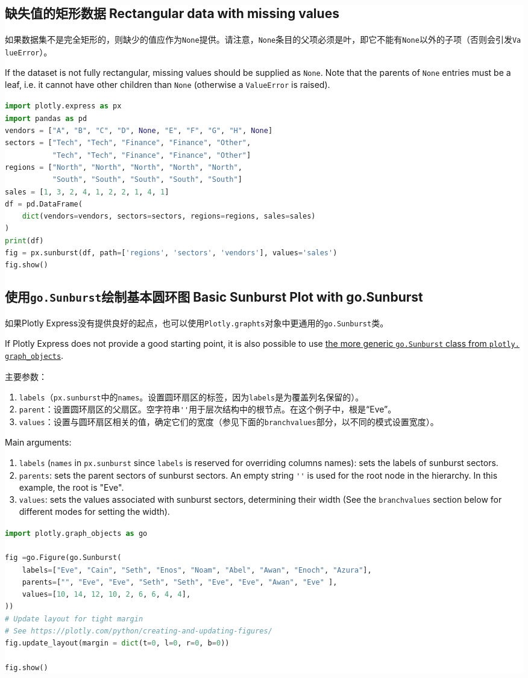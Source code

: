 ## 缺失值的矩形数据 Rectangular data with missing values

如果数据集不是完全矩形的，则缺少的值应作为`None`提供。请注意，`None`条目的父项必须是叶，即它不能有`None`以外的子项（否则会引发`ValueError`）。

If the dataset is not fully rectangular, missing values should be supplied as `None`. Note that the parents of `None` entries must be a leaf, i.e. it cannot have other children than `None` (otherwise a `ValueError` is raised).

```python
import plotly.express as px
import pandas as pd
vendors = ["A", "B", "C", "D", None, "E", "F", "G", "H", None]
sectors = ["Tech", "Tech", "Finance", "Finance", "Other",
           "Tech", "Tech", "Finance", "Finance", "Other"]
regions = ["North", "North", "North", "North", "North",
           "South", "South", "South", "South", "South"]
sales = [1, 3, 2, 4, 1, 2, 2, 1, 4, 1]
df = pd.DataFrame(
    dict(vendors=vendors, sectors=sectors, regions=regions, sales=sales)
)
print(df)
fig = px.sunburst(df, path=['regions', 'sectors', 'vendors'], values='sales')
fig.show()
```

## 使用`go.Sunburst`绘制基本圆环图 Basic Sunburst Plot with go.Sunburst

如果Plotly Express没有提供良好的起点，也可以使用`Plotly.graphts`对象中更通用的`go.Sunburst`类。

If Plotly Express does not provide a good starting point, it is also possible to use [the more generic `go.Sunburst` class from `plotly.graph_objects`](/python/graph-objects/).

主要参数：

1. `labels`（`px.sunburst`中的`names`。设置圆环扇区的标签，因为`labels`是为覆盖列名保留的）。
2. `parent`：设置圆环扇区的父扇区。空字符串`''`用于层次结构中的根节点。在这个例子中，根是“Eve”。
3. `values`：设置与圆环扇区相关的值，确定它们的宽度（参见下面的`branchvalues`部分，以不同的模式设置宽度）。

Main arguments:

1. `labels` (`names` in `px.sunburst` since `labels` is reserved for overriding columns names): sets the labels of sunburst sectors.
2. `parents`: sets the parent sectors of sunburst sectors. An empty string `''` is used for the root node in the hierarchy. In this example, the root is "Eve".
3. `values`: sets the values associated with sunburst sectors, determining their width (See the `branchvalues` section below for different modes for setting the width).

```python
import plotly.graph_objects as go

fig =go.Figure(go.Sunburst(
    labels=["Eve", "Cain", "Seth", "Enos", "Noam", "Abel", "Awan", "Enoch", "Azura"],
    parents=["", "Eve", "Eve", "Seth", "Seth", "Eve", "Eve", "Awan", "Eve" ],
    values=[10, 14, 12, 10, 2, 6, 6, 4, 4],
))
# Update layout for tight margin
# See https://plotly.com/python/creating-and-updating-figures/
fig.update_layout(margin = dict(t=0, l=0, r=0, b=0))

fig.show()
```
